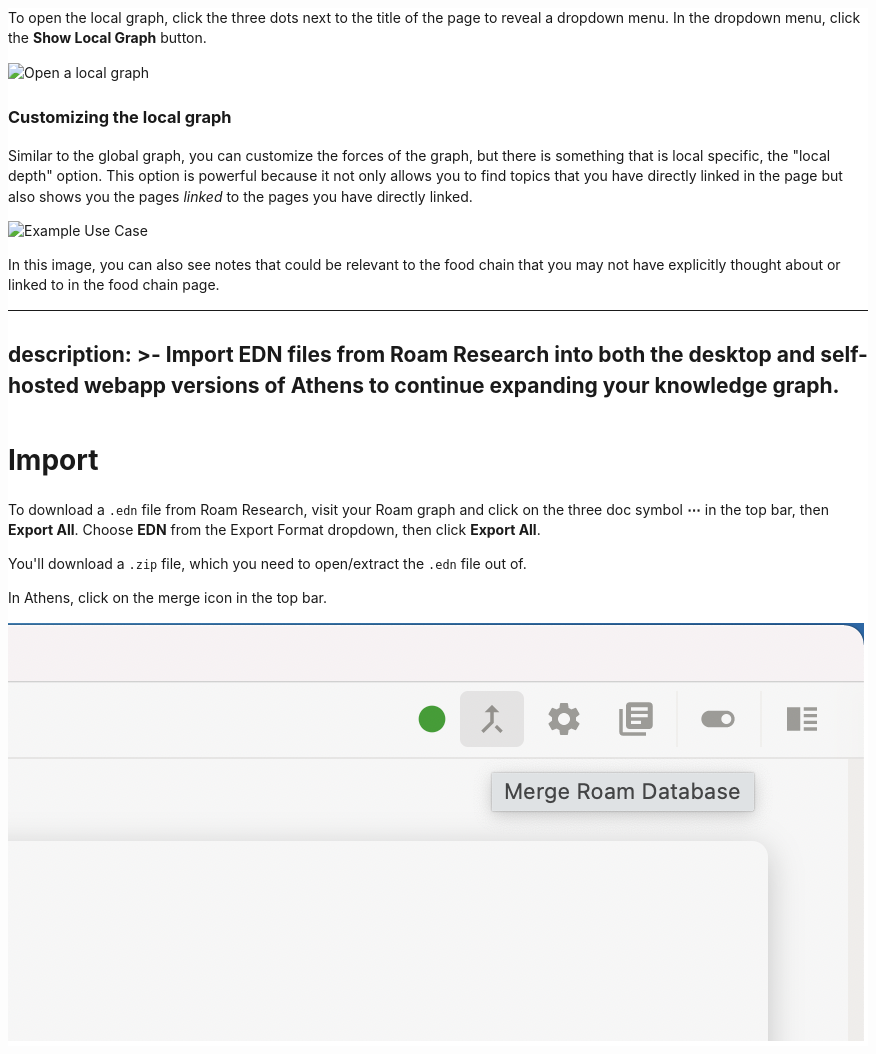 To open the local graph, click the three dots next to the title of the page to reveal a dropdown menu. In the dropdown menu, click the **Show Local Graph** button.

![Open a local graph](https://user-images.githubusercontent.com/80150109/120890114-6d4ccb80-c61e-11eb-96ce-4a145423420d.png)

### Customizing the local graph

Similar to the global graph, you can customize the forces of the graph, but there is something that is local specific, the "local depth" option. This option is powerful because it not only allows you to find topics that you have directly linked in the page but also shows you the pages _linked_ to the pages you have directly linked.

![Example Use Case](https://user-images.githubusercontent.com/80150109/120890204-bbfa6580-c61e-11eb-89f6-dc9977903ff3.png)

In this image, you can also see notes that could be relevant to the food chain that you may not have explicitly thought about or linked to in the food chain page.

---
description: >-
  Import EDN files from Roam Research into both the desktop and self-hosted
  webapp versions of Athens to continue expanding your knowledge graph.
---

# Import

To download a `.edn` file from Roam Research, visit your Roam graph and click on the three doc symbol **⋯** in the top bar, then **Export All**. Choose **EDN** from the Export Format dropdown, then click **Export All**.

You'll download a `.zip` file, which you need to open/extract the `.edn` file out of.

In Athens, click on the merge icon in the top bar.

![](/img/gitbook/import.png)

